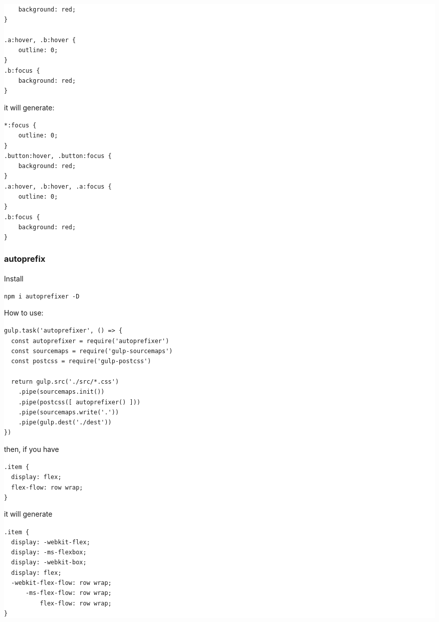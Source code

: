 ```
    background: red;
}

.a:hover, .b:hover {
    outline: 0;
}
.b:focus {
    background: red;
}
```
it will generate:
```
*:focus {
    outline: 0;
}
.button:hover, .button:focus {
    background: red;
}
.a:hover, .b:hover, .a:focus {
    outline: 0;
}
.b:focus {
    background: red;
}
```

### autoprefix
Install
```
npm i autoprefixer -D
```
How to use: 
```
gulp.task('autoprefixer', () => {
  const autoprefixer = require('autoprefixer')
  const sourcemaps = require('gulp-sourcemaps')
  const postcss = require('gulp-postcss')

  return gulp.src('./src/*.css')
    .pipe(sourcemaps.init())
    .pipe(postcss([ autoprefixer() ]))
    .pipe(sourcemaps.write('.'))
    .pipe(gulp.dest('./dest'))
})
```
then, if you have
```
.item {
  display: flex;
  flex-flow: row wrap;
}
```
it will generate
```
.item {
  display: -webkit-flex;
  display: -ms-flexbox;
  display: -webkit-box;
  display: flex;
  -webkit-flex-flow: row wrap;
      -ms-flex-flow: row wrap;
          flex-flow: row wrap;
}
```
